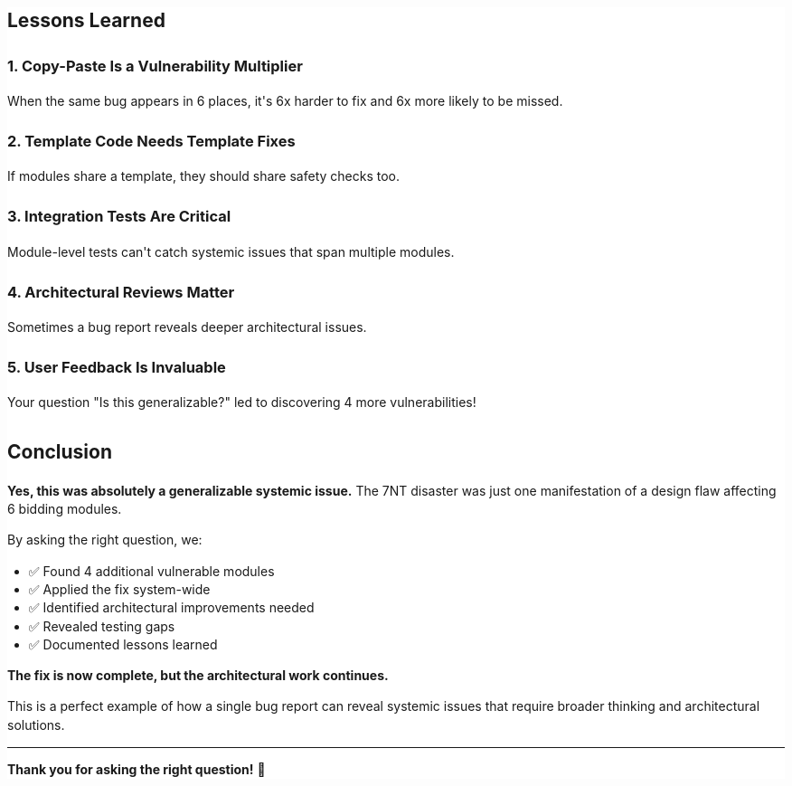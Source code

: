## Lessons Learned

### 1. Copy-Paste Is a Vulnerability Multiplier
When the same bug appears in 6 places, it's 6x harder to fix and 6x more likely to be missed.

### 2. Template Code Needs Template Fixes
If modules share a template, they should share safety checks too.

### 3. Integration Tests Are Critical
Module-level tests can't catch systemic issues that span multiple modules.

### 4. Architectural Reviews Matter
Sometimes a bug report reveals deeper architectural issues.

### 5. User Feedback Is Invaluable
Your question "Is this generalizable?" led to discovering 4 more vulnerabilities!

## Conclusion

**Yes, this was absolutely a generalizable systemic issue.** The 7NT disaster was just one manifestation of a design flaw affecting 6 bidding modules.

By asking the right question, we:
- ✅ Found 4 additional vulnerable modules
- ✅ Applied the fix system-wide
- ✅ Identified architectural improvements needed
- ✅ Revealed testing gaps
- ✅ Documented lessons learned

**The fix is now complete, but the architectural work continues.**

This is a perfect example of how a single bug report can reveal systemic issues that require broader thinking and architectural solutions.

---

**Thank you for asking the right question!** 🎯
